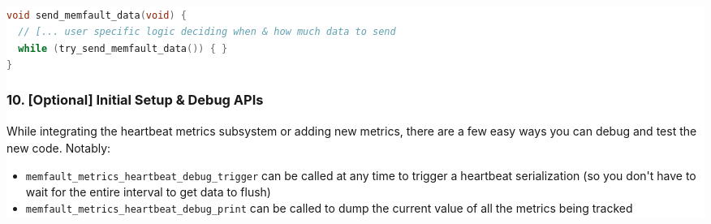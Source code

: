 ```c
void send_memfault_data(void) {
  // [... user specific logic deciding when & how much data to send
  while (try_send_memfault_data()) { }
}
```

### 10. [Optional] Initial Setup & Debug APIs

While integrating the heartbeat metrics subsystem or adding new metrics, there
are a few easy ways you can debug and test the new code. Notably:

- `memfault_metrics_heartbeat_debug_trigger` can be called at any time to
  trigger a heartbeat serialization (so you don't have to wait for the entire
  interval to get data to flush)
- `memfault_metrics_heartbeat_debug_print` can be called to dump the current
  value of all the metrics being tracked
